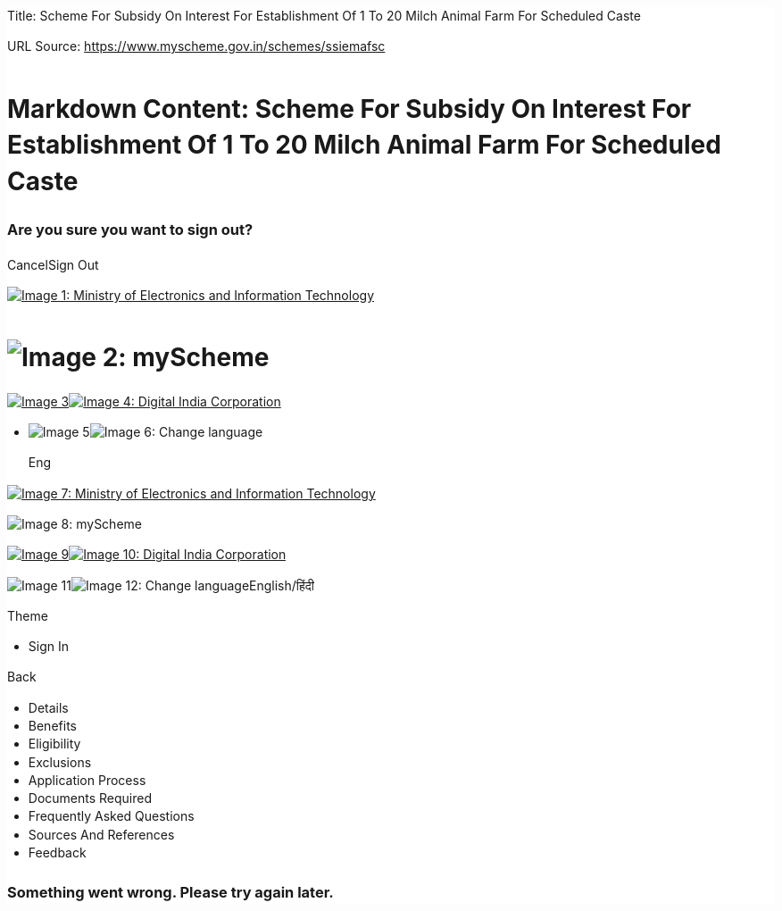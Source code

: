 Title: Scheme For Subsidy On Interest For Establishment Of 1 To 20 Milch Animal Farm For Scheduled Caste

URL Source: https://www.myscheme.gov.in/schemes/ssiemafsc

Markdown Content:
Scheme For Subsidy On Interest For Establishment Of 1 To 20 Milch Animal Farm For Scheduled Caste
===============
  

### Are you sure you want to sign out?

CancelSign Out

[![Image 1: Ministry of Electronics and Information Technology](https://cdn.myscheme.in/images/logos/emblem-black.svg)](https://www.myscheme.gov.in/)

![Image 2: myScheme](https://cdn.myscheme.in/images/logos/myscheme-logo-black.svg)
==================================================================================

[![Image 3](blob:https://www.myscheme.gov.in/7029bfa5283c1934d72d4efe1c626373)![Image 4: Digital India Corporation](https://cdn.myscheme.in/images/logos/digital-india-black.svg)](https://www.digitalindia.gov.in/)

*   ![Image 5](blob:https://www.myscheme.gov.in/39e3356370f513e3664ceae4ebfc3a5a)![Image 6: Change language](blob:https://www.myscheme.gov.in/b9a31d3949b1882a09ed2f8508d538f3)
    
    Eng
    

[![Image 7: Ministry of Electronics and Information Technology](https://cdn.myscheme.in/images/logos/emblem-black.svg)](https://www.myscheme.gov.in/)

![Image 8: myScheme](https://cdn.myscheme.in/images/logos/myscheme-logo-black.svg)

[![Image 9](blob:https://www.myscheme.gov.in/04e0786ebe0ffe2b3244c2451b75b80f)![Image 10: Digital India Corporation](https://cdn.myscheme.in/images/logos/digital-india-black.svg)](https://www.digitalindia.gov.in/)

![Image 11](blob:https://www.myscheme.gov.in/39e3356370f513e3664ceae4ebfc3a5a)![Image 12: Change language](https://cdn.myscheme.in/images/icons/language.svg)English/हिंदी

Theme

*   Sign In

Back

*   Details
*   Benefits
*   Eligibility
*   Exclusions
*   Application Process
*   Documents Required
*   Frequently Asked Questions
*   Sources And References
*   Feedback

### Something went wrong. Please try again later.
